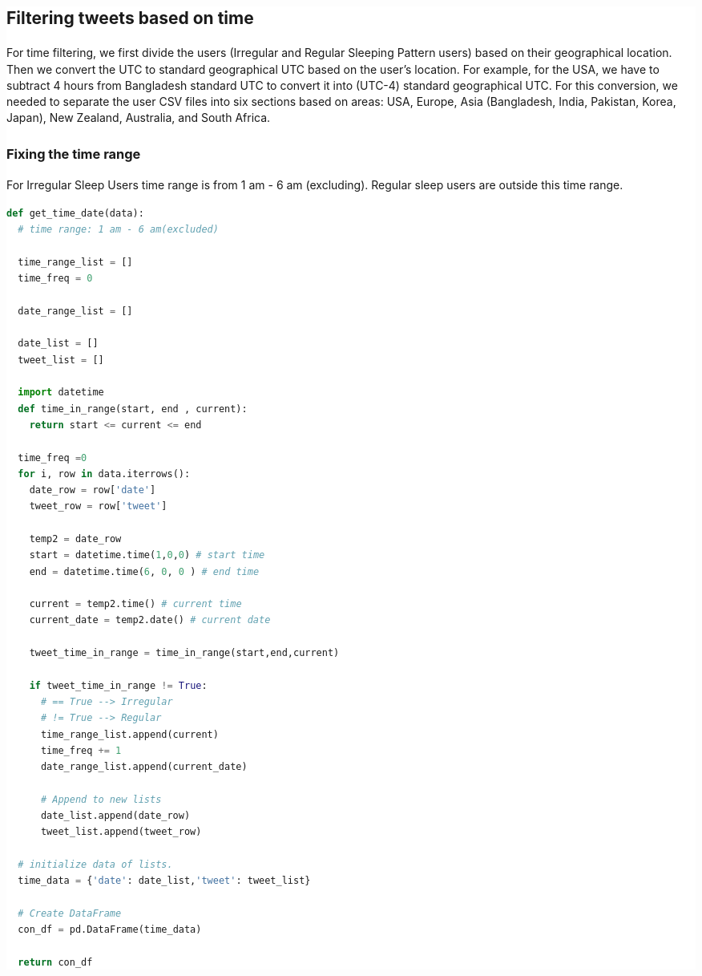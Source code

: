 ## Filtering tweets based on time

For time filtering, we first divide the users (Irregular and Regular Sleeping Pattern users) based on their geographical location. Then we convert the UTC to standard geographical UTC based on the user’s location. For example, for the USA, we have to subtract 4 hours from Bangladesh standard UTC to convert it into (UTC-4) standard geographical UTC. For this conversion, we needed to separate the user CSV files into six sections based on areas: USA, Europe, Asia (Bangladesh, India, Pakistan, Korea, Japan), New Zealand, Australia, and South Africa.

### Fixing the time range

For Irregular Sleep Users time range is from 1 am - 6 am (excluding). Regular sleep users are outside this time range.

```Python
def get_time_date(data):
  # time range: 1 am - 6 am(excluded)

  time_range_list = []
  time_freq = 0

  date_range_list = []

  date_list = []
  tweet_list = []

  import datetime
  def time_in_range(start, end , current):
    return start <= current <= end 

  time_freq =0
  for i, row in data.iterrows():
    date_row = row['date']
    tweet_row = row['tweet']

    temp2 = date_row
    start = datetime.time(1,0,0) # start time
    end = datetime.time(6, 0, 0 ) # end time
      
    current = temp2.time() # current time
    current_date = temp2.date() # current date
     
    tweet_time_in_range = time_in_range(start,end,current)
    
    if tweet_time_in_range != True:
      # == True --> Irregular  
      # != True --> Regular
      time_range_list.append(current)
      time_freq += 1
      date_range_list.append(current_date)

      # Append to new lists
      date_list.append(date_row)
      tweet_list.append(tweet_row)

  # initialize data of lists.
  time_data = {'date': date_list,'tweet': tweet_list}
 
  # Create DataFrame
  con_df = pd.DataFrame(time_data)

  return con_df
```
